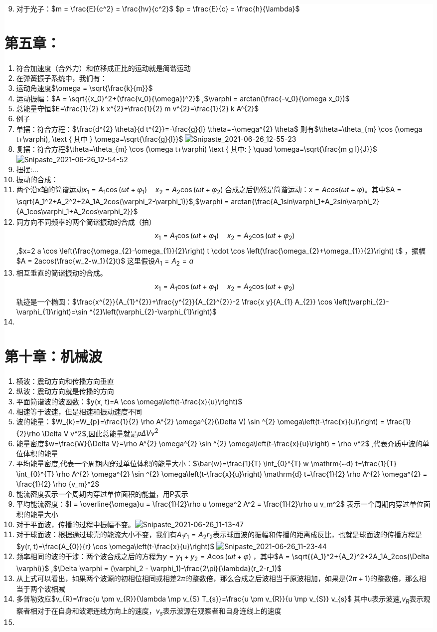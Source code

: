 9. 对于光子：$m = \frac{E}{c^2} = \frac{hv}{c^2}$      $p = \frac{E}{c} = \frac{h}{\lambda}$



# 第五章：

1. 符合加速度（合外力）和位移成正比的运动就是简谐运动
2. 在弹簧振子系统中，我们有：
1. 运动角速度$\omega = \sqrt{\frac{k}{m}}$
2. 运动振幅：$A = \sqrt{{x_0}^2+(\frac{v_0}{\omega})^2}$ ,$\varphi = arctan(\frac{-v_0}{\omega x_0})$
3. 总能量守恒$E=\frac{1}{2} k x^{2}+\frac{1}{2} m v^{2}=\frac{1}{2} k A^{2}$ 
3. 例子
1. 单摆：符合方程：$\frac{d^{2} \theta}{d t^{2}}=-\frac{g}{l} \theta=-\omega^{2} \theta$ 则有$\theta=\theta_{m} \cos (\omega t+\varphi), \text { 其中 } \omega=\sqrt{\frac{g}{l}}$ ![Snipaste_2021-06-26_12-55-23](/Users/zhuangyifei/Desktop/tech_Learning/myhomework/大一下学期/大学物理/src/image/Snipaste_2021-06-26_12-55-23.png)
2. 复摆：符合方程$\theta=\theta_{m} \cos (\omega t+\varphi) \text { 其中: } \quad \omega=\sqrt{\frac{m g l}{J}}$                  ![Snipaste_2021-06-26_12-54-52](/Users/zhuangyifei/Desktop/tech_Learning/myhomework/大一下学期/大学物理/src/image/Snipaste_2021-06-26_12-54-52.png)
3. 扭摆:...
4. 振动的合成：
1. 两个沿x轴的简谐运动$x_{1}=A_{1} \cos \left(\omega t+\varphi_{1}\right) \quad x_{2}=A_{2} \cos \left(\omega t+\varphi_{2}\right)$ 合成之后仍然是简谐运动：$x = Acos(\omega t + \varphi)$。其中$A = \sqrt{A_1^2+A_2^2+2A_1A_2cos(\varphi_2-\varphi_1)}$,$\varphi = arctan{\frac{A_1sin\varphi_1+A_2sin\varphi_2}{A_1cos\varphi_1+A_2cos\varphi_2}}$ 
2. 同方向不同频率的两个简谐振动的合成（拍）$$x_{1}=A_{1} \cos \left(\omega t+\varphi_{1}\right) \quad x_{2}=A_{2} \cos \left(\omega t+\varphi_{2}\right)$$ ,$x=2 a \cos \left(\frac{\omega_{2}-\omega_{1}}{2}\right) t \cdot \cos \left(\frac{\omega_{2}+\omega_{1}}{2}\right) t$ ，振幅$A = 2acos(\frac{w_2-w_1}{2}t)$  这里假设$A_1 = A_2 = a$
3. 相互垂直的简谐振动的合成。$$x_{1}=A_{1} \cos \left(\omega t+\varphi_{1}\right) \quad x_{2}=A_{2} \cos \left(\omega t+\varphi_{2}\right)$$     轨迹是一个椭圆：$\frac{x^{2}}{A_{1}^{2}}+\frac{y^{2}}{A_{2}^{2}}-2 \frac{x y}{A_{1} A_{2}} \cos \left(\varphi_{2}-\varphi_{1}\right)=\sin ^{2}\left(\varphi_{2}-\varphi_{1}\right)$ 
5. 

# 第十章：机械波

1. 横波：震动方向和传播方向垂直
2. 纵波：震动方向就是传播的方向
3. 平面简谐波的波函数：$y(x, t)=A \cos \omega\left(t-\frac{x}{u}\right)$ 
4. 相速等于波速，但是相速和振动速度不同
5. 波的能量：$W_{k}=W_{p}=\frac{1}{2} \rho A^{2} \omega^{2}(\Delta V) \sin ^{2} \omega\left(t-\frac{x}{u}\right) = \frac{1}{2}\rho \Delta V v^2$,因此总能量就是$\rho \Delta V v^2$
6. 能量密度$w=\frac{W}{\Delta V}=\rho A^{2} \omega^{2} \sin ^{2} \omega\left(t-\frac{x}{u}\right) = \rho v^2$ ,代表介质中波的单位体积的能量
7.  平均能量密度,代表一个周期内穿过单位体积的能量大小：$\bar{w}=\frac{1}{T} \int_{0}^{T} w \mathrm{~d} t=\frac{1}{T} \int_{0}^{T} \rho A^{2} \omega^{2} \sin ^{2} \omega\left(t-\frac{x}{u}\right) \mathrm{d} t=\frac{1}{2} \rho A^{2} \omega^{2} = \frac{1}{2} \rho {v_m}^2$
8. 能流密度表示一个周期内穿过单位面积的能量，用P表示
9. 平均能流密度：$I = \overline{\omega}u = \frac{1}{2}\rho u \omega^2 A^2 = \frac{1}{2}\rho u v_m^2$ 表示一个周期内穿过单位面积的能量大小
10. 对于平面波，传播的过程中振幅不变。![Snipaste_2021-06-26_11-13-47](/Users/zhuangyifei/Desktop/tech_Learning/myhomework/大一下学期/大学物理/src/image/Snipaste_2021-06-26_11-13-47.png)
11. 对于球面波：根据通过球壳的能流大小不变，我们有$A_1r_1 = A_2r_2$表示球面波的振幅和传播的距离成反比，也就是球面波的传播方程是$y(r, t)=\frac{A_{0}}{r} \cos \omega\left(t-\frac{x}{u}\right)$             						![Snipaste_2021-06-26_11-23-44](/Users/zhuangyifei/Desktop/tech_Learning/myhomework/大一下学期/大学物理/src/image/Snipaste_2021-06-26_11-23-44.png)
11. 频率相同的波的干涉：两个波合成之后的方程为$y=y_{1}+y_{2}=A \cos (\omega t+\varphi)$ ，其中$A = \sqrt{{A_1}^2+{A_2}^2+2A_1A_2cos(\Delta \varphi)}$  ,$\Delta \varphi = (\varphi_2 - \varphi_1)-\frac{2\pi}{\lambda}(r_2-r_1)$
12. 从上式可以看出，如果两个波源的初相位相同或相差$2\pi$的整数倍，那么合成之后波相当于原波相加，如果是$(2\pi+1)$的整数倍，那么相当于两个波相减
13. 多普勒效应$v_{R}=\frac{u \pm v_{R}}{\lambda \mp v_{S} T_{s}}=\frac{u \pm v_{R}}{u \mp v_{S}} v_{s}$ 其中u表示波速,$v_R$表示观察者相对于在自身和波源连线方向上的速度，$v_s$表示波源在观察者和自身连线上的速度
14. 